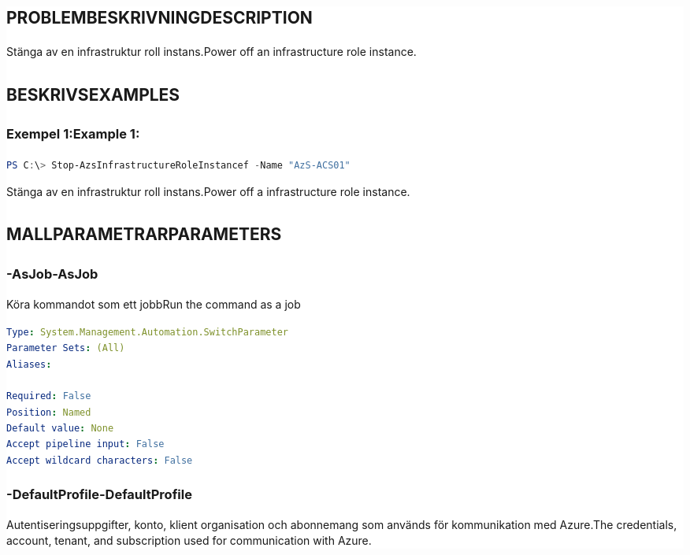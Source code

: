 ## <span data-ttu-id="50cf7-107">PROBLEMBESKRIVNING</span><span class="sxs-lookup"><span data-stu-id="50cf7-107">DESCRIPTION</span></span>
<span data-ttu-id="50cf7-108">Stänga av en infrastruktur roll instans.</span><span class="sxs-lookup"><span data-stu-id="50cf7-108">Power off an infrastructure role instance.</span></span>

## <span data-ttu-id="50cf7-109">BESKRIVS</span><span class="sxs-lookup"><span data-stu-id="50cf7-109">EXAMPLES</span></span>

### <span data-ttu-id="50cf7-110">Exempel 1:</span><span class="sxs-lookup"><span data-stu-id="50cf7-110">Example 1:</span></span> 
```powershell
PS C:\> Stop-AzsInfrastructureRoleInstancef -Name "AzS-ACS01"

```

<span data-ttu-id="50cf7-111">Stänga av en infrastruktur roll instans.</span><span class="sxs-lookup"><span data-stu-id="50cf7-111">Power off a infrastructure role instance.</span></span>

## <span data-ttu-id="50cf7-112">MALLPARAMETRAR</span><span class="sxs-lookup"><span data-stu-id="50cf7-112">PARAMETERS</span></span>

### <span data-ttu-id="50cf7-113">-AsJob</span><span class="sxs-lookup"><span data-stu-id="50cf7-113">-AsJob</span></span>
<span data-ttu-id="50cf7-114">Köra kommandot som ett jobb</span><span class="sxs-lookup"><span data-stu-id="50cf7-114">Run the command as a job</span></span>

```yaml
Type: System.Management.Automation.SwitchParameter
Parameter Sets: (All)
Aliases:

Required: False
Position: Named
Default value: None
Accept pipeline input: False
Accept wildcard characters: False

```

### <span data-ttu-id="50cf7-115">-DefaultProfile</span><span class="sxs-lookup"><span data-stu-id="50cf7-115">-DefaultProfile</span></span>
<span data-ttu-id="50cf7-116">Autentiseringsuppgifter, konto, klient organisation och abonnemang som används för kommunikation med Azure.</span><span class="sxs-lookup"><span data-stu-id="50cf7-116">The credentials, account, tenant, and subscription used for communication with Azure.</span></span>
